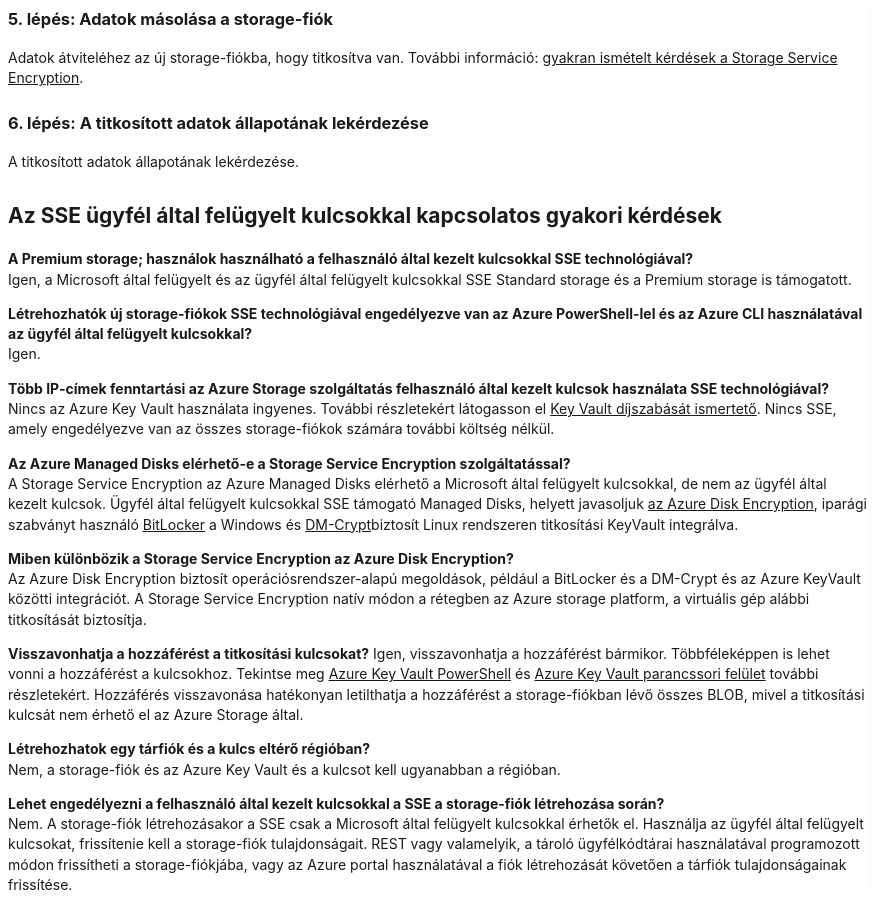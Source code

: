 ### <a name="step-5-copy-data-to-storage-account"></a>5. lépés: Adatok másolása a storage-fiók
Adatok átviteléhez az új storage-fiókba, hogy titkosítva van. További információ: [gyakran ismételt kérdések a Storage Service Encryption](storage-service-encryption.md#faq-for-storage-service-encryption).

### <a name="step-6-query-the-status-of-the-encrypted-data"></a>6. lépés: A titkosított adatok állapotának lekérdezése
A titkosított adatok állapotának lekérdezése.

## <a name="faq-for-sse-with-customer-managed-keys"></a>Az SSE ügyfél által felügyelt kulcsokkal kapcsolatos gyakori kérdések
**A Premium storage; használok használható a felhasználó által kezelt kulcsokkal SSE technológiával?**  
Igen, a Microsoft által felügyelt és az ügyfél által felügyelt kulcsokkal SSE Standard storage és a Premium storage is támogatott.

**Létrehozhatók új storage-fiókok SSE technológiával engedélyezve van az Azure PowerShell-lel és az Azure CLI használatával az ügyfél által felügyelt kulcsokkal?**  
Igen.

**Több IP-címek fenntartási az Azure Storage szolgáltatás felhasználó által kezelt kulcsok használata SSE technológiával?**  
Nincs az Azure Key Vault használata ingyenes. További részletekért látogasson el [Key Vault díjszabását ismertető](https://azure.microsoft.com/pricing/details/key-vault/). Nincs SSE, amely engedélyezve van az összes storage-fiókok számára további költség nélkül.

**Az Azure Managed Disks elérhető-e a Storage Service Encryption szolgáltatással?**  
A Storage Service Encryption az Azure Managed Disks elérhető a Microsoft által felügyelt kulcsokkal, de nem az ügyfél által kezelt kulcsok. Ügyfél által felügyelt kulcsokkal SSE támogató Managed Disks, helyett javasoljuk [az Azure Disk Encryption](../../security/azure-security-disk-encryption-overview.md), iparági szabványt használó [BitLocker](https://docs.microsoft.com/windows/security/information-protection/bitlocker/bitlocker-overview) a Windows és [DM-Crypt](https://en.wikipedia.org/wiki/Dm-crypt)biztosít Linux rendszeren titkosítási KeyVault integrálva.

**Miben különbözik a Storage Service Encryption az Azure Disk Encryption?**  
Az Azure Disk Encryption biztosít operációsrendszer-alapú megoldások, például a BitLocker és a DM-Crypt és az Azure KeyVault közötti integrációt. A Storage Service Encryption natív módon a rétegben az Azure storage platform, a virtuális gép alábbi titkosítását biztosítja.

**Visszavonhatja a hozzáférést a titkosítási kulcsokat?**
Igen, visszavonhatja a hozzáférést bármikor. Többféleképpen is lehet vonni a hozzáférést a kulcsokhoz. Tekintse meg [Azure Key Vault PowerShell](https://docs.microsoft.com/powershell/module/azurerm.keyvault/) és [Azure Key Vault parancssori felület](https://docs.microsoft.com/cli/azure/keyvault) további részletekért. Hozzáférés visszavonása hatékonyan letilthatja a hozzáférést a storage-fiókban lévő összes BLOB, mivel a titkosítási kulcsát nem érhető el az Azure Storage által.

**Létrehozhatok egy tárfiók és a kulcs eltérő régióban?**  
Nem, a storage-fiók és az Azure Key Vault és a kulcsot kell ugyanabban a régióban.

**Lehet engedélyezni a felhasználó által kezelt kulcsokkal a SSE a storage-fiók létrehozása során?**  
Nem. A storage-fiók létrehozásakor a SSE csak a Microsoft által felügyelt kulcsokkal érhetők el. Használja az ügyfél által felügyelt kulcsokat, frissítenie kell a storage-fiók tulajdonságait. REST vagy valamelyik, a tároló ügyfélkódtárai használatával programozott módon frissítheti a storage-fiókjába, vagy az Azure portal használatával a fiók létrehozását követően a tárfiók tulajdonságainak frissítése.
